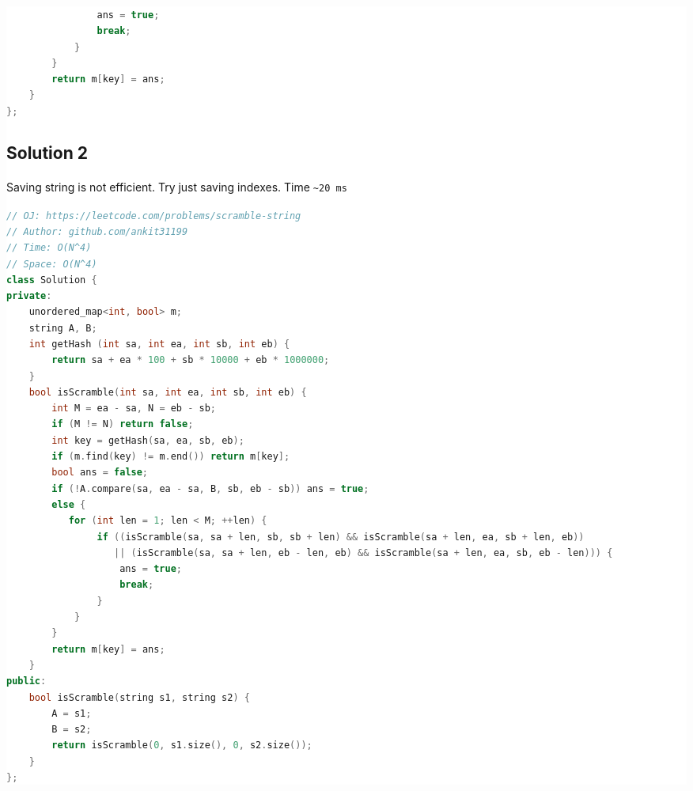 ```cpp
                ans = true;
                break;
            }
        }
        return m[key] = ans;
    }
};
```

## Solution 2

Saving string is not efficient. Try just saving indexes. Time `~20 ms`

```cpp
// OJ: https://leetcode.com/problems/scramble-string
// Author: github.com/ankit31199
// Time: O(N^4)
// Space: O(N^4)
class Solution {
private:
    unordered_map<int, bool> m;
    string A, B;
    int getHash (int sa, int ea, int sb, int eb) {
        return sa + ea * 100 + sb * 10000 + eb * 1000000;
    }
    bool isScramble(int sa, int ea, int sb, int eb) {
        int M = ea - sa, N = eb - sb;
        if (M != N) return false;
        int key = getHash(sa, ea, sb, eb);
        if (m.find(key) != m.end()) return m[key];
        bool ans = false;
        if (!A.compare(sa, ea - sa, B, sb, eb - sb)) ans = true;
        else {
           for (int len = 1; len < M; ++len) {
                if ((isScramble(sa, sa + len, sb, sb + len) && isScramble(sa + len, ea, sb + len, eb))
                   || (isScramble(sa, sa + len, eb - len, eb) && isScramble(sa + len, ea, sb, eb - len))) {
                    ans = true;
                    break;
                }
            } 
        }
        return m[key] = ans;
    }
public:
    bool isScramble(string s1, string s2) {
        A = s1;
        B = s2;
        return isScramble(0, s1.size(), 0, s2.size());
    }
};
```
